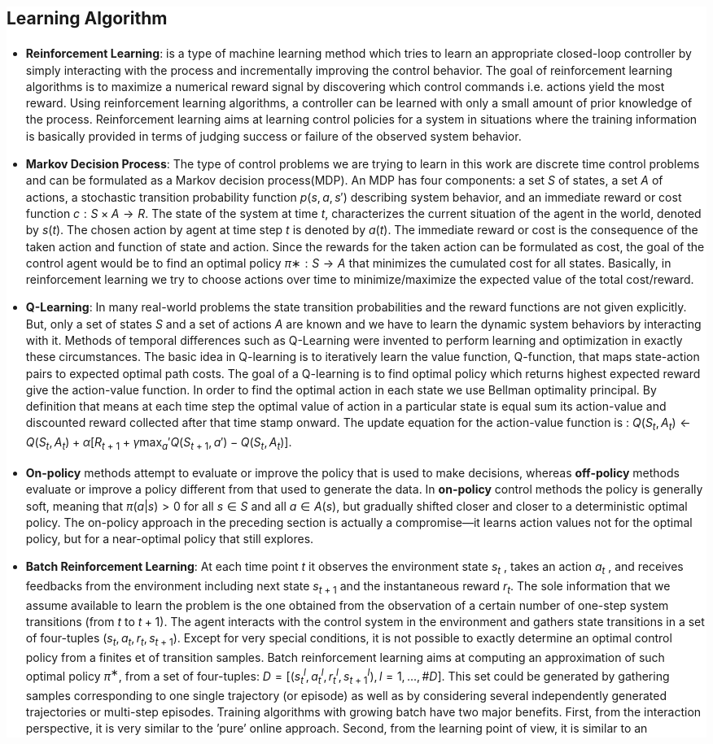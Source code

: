 

## Learning Algorithm 

*  **Reinforcement Learning**:  is a type of machine learning method which tries to learn an appropriate closed-loop controller by simply interacting with the process and incrementally improving the control behavior. The goal of reinforcement learning algorithms is to maximize a numerical reward signal by discovering which control commands i.e. actions yield the most reward. Using reinforcement learning algorithms, a controller can be learned with only a small amount of prior knowledge of the process. Reinforcement learning aims at learning control policies for a system in situations where the training
  information is basically provided in terms of judging success or failure of the observed system behavior. 

* **Markov Decision Process**: The type of control problems we are trying to learn in this work are discrete time control problems and can be formulated as  a Markov decision process(MDP). An MDP has four components: a set $S$ of states, a set $A$ of actions, a stochastic transition probability function $p(s, a, s' )$  describing system behavior, and an immediate reward or cost function $c  : S × A → R$. The state of the system at time $t$, characterizes the current situation of the agent in the world, denoted by $s(t)$. The chosen action by agent at time step $t$ is denoted by $a(t)$. The immediate reward or cost is the consequence of the taken action and function of state and action. Since the rewards for the taken action can be formulated as cost, the goal of the control agent would be to find an optimal policy $π ∗ : S → A$ that minimizes the cumulated cost for all states. Basically, in reinforcement learning we
  try to choose actions over time to minimize/maximize the expected value of the total cost/reward.

* **Q-Learning**: In many real-world problems the state transition probabilities and the reward functions are not given explicitly. But, only a set of states $S$ and a set of actions $A$ are known and we have to learn the dynamic system behaviors by interacting with it. Methods of temporal differences such as Q-Learning were invented to perform learning and optimization in exactly these circumstances. The basic idea in Q-learning is to iteratively learn the value function, Q-function, that maps state-action pairs to expected optimal path costs. The goal of a Q-learning is to find optimal policy which returns highest expected reward give the action-value function. In order to find the optimal action in each state we use Bellman  optimality principal. By definition that means at each time step the optimal value of action in a particular state is equal sum its action-value and discounted reward collected after that time stamp onward. The update equation for the action-value function is : $Q(S_t , A_t )\leftarrow Q(S_t , A_t ) + \alpha[R_{t+1} + \gamma \max_a' Q(S_{t+1} , a') - Q(S_t , A_t)]$. 

* **On-policy** methods attempt to evaluate or improve the policy that is used to make decisions, whereas **off-policy** methods evaluate or improve a policy different from that used to generate the data. In **on-policy** control methods the policy is generally soft, meaning that $\pi(a|s) > 0$ for all $s \in S$ and all $a \in A(s)$, but gradually shifted closer and closer to a deterministic optimal policy. The on-policy approach in the preceding section is actually a compromise—it learns action values not for the optimal policy, but for a near-optimal policy that still explores.

* **Batch Reinforcement Learning**: At each time point $t$ it observes the environment state $s_t$ , takes an action $a_t$ , and receives feedbacks from the environment including next state $s_{t+1}$ and the instantaneous reward $r_t$. The sole information that we assume available to learn the problem is the one obtained from the observation of a certain number of one-step system transitions (from $t$ to $t + 1$). The agent interacts with the control system in the environment and gathers state transitions in a set of four-tuples $(s_t , a_t , r_t , s_{t+1 })$. Except for very special conditions, it is not possible to exactly determine an optimal control policy from a finites et of transition samples. Batch reinforcement learning aims at computing an approximation of such optimal policy $\pi^∗$, from a set of four-tuples: $D=[(s^l_{t}, a^l_{t} , r^l_{t} , s^l_{t+1}), l = 1,..., \#D]$.  This set could be generated by gathering samples corresponding to one single trajectory (or episode) as well as by considering several independently generated trajectories or multi-step episodes. Training algorithms with growing batch have two major benefits. First, from the interaction perspective, it is very similar to the ’pure’ online approach. Second, from the learning point of view, it is similar to an